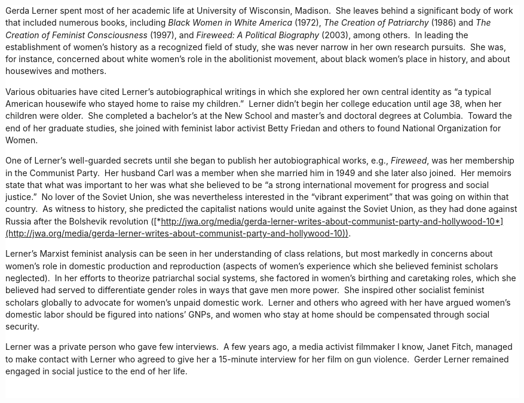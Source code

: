 Gerda Lerner spent most of her academic life at University of Wisconsin,
Madison.  She leaves behind a significant body of work that included
numerous books, including *Black Women in White America* (1972), *The
Creation of Patriarchy* (1986) and *The Creation of Feminist
Consciousness* (1997), and *Fireweed: A Political Biography* (2003),
among others.  In leading the establishment of women’s history as a
recognized field of study, she was never narrow in her own research
pursuits.  She was, for instance, concerned about white women’s role in
the abolitionist movement, about black women’s place in history, and
about housewives and mothers.

Various obituaries have cited Lerner’s autobiographical writings in
which she explored her own central identity as “a typical American
housewife who stayed home to raise my children.”  Lerner didn’t begin
her college education until age 38, when her children were older.  She
completed a bachelor’s at the New School and master’s and doctoral
degrees at Columbia.  Toward the end of her graduate studies, she joined
with feminist labor activist Betty Friedan and others to found National
Organization for Women.

One of Lerner’s well-guarded secrets until she began to publish her
autobiographical works, e.g., *Fireweed*, was her membership in the
Communist Party.  Her husband Carl was a member when she married him in
1949 and she later also joined.  Her memoirs state that what was
important to her was what she believed to be “a strong international
movement for progress and social justice.”  No lover of the Soviet
Union, she was nevertheless interested in the “vibrant experiment” that
was going on within that country.  As witness to history, she predicted
the capitalist nations would unite against the Soviet Union, as they had
done against Russia after the Bolshevik revolution
([*http://jwa.org/media/gerda-lerner-writes-about-communist-party-and-hollywood-10*](http://jwa.org/media/gerda-lerner-writes-about-communist-party-and-hollywood-10)).

Lerner’s Marxist feminist analysis can be seen in her understanding of
class relations, but most markedly in concerns about women’s role in
domestic production and reproduction (aspects of women’s experience
which she believed feminist scholars neglected).  In her efforts to
theorize patriarchal social systems, she factored in women’s birthing
and caretaking roles, which she believed had served to differentiate
gender roles in ways that gave men more power.  She inspired other
socialist feminist scholars globally to advocate for women’s unpaid
domestic work.  Lerner and others who agreed with her have argued
women’s domestic labor should be figured into nations’ GNPs, and women
who stay at home should be compensated through social security.

Lerner was a private person who gave few interviews.  A few years ago, a
media activist filmmaker I know, Janet Fitch, managed to make contact
with Lerner who agreed to give her a 15-minute interview for her film on
gun violence.  Gerder Lerner remained engaged in social justice to the
end of her life.

 
